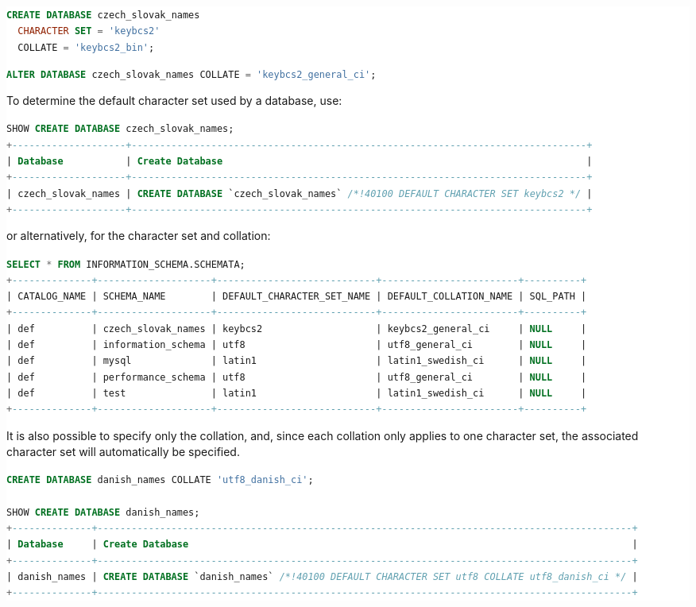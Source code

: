 ```sql
CREATE DATABASE czech_slovak_names 
  CHARACTER SET = 'keybcs2'
  COLLATE = 'keybcs2_bin';
```

```sql
ALTER DATABASE czech_slovak_names COLLATE = 'keybcs2_general_ci';
```

To determine the default character set used by a database, use:

```sql
SHOW CREATE DATABASE czech_slovak_names;
+--------------------+--------------------------------------------------------------------------------+
| Database           | Create Database                                                                |
+--------------------+--------------------------------------------------------------------------------+
| czech_slovak_names | CREATE DATABASE `czech_slovak_names` /*!40100 DEFAULT CHARACTER SET keybcs2 */ |
+--------------------+--------------------------------------------------------------------------------+
```

or alternatively, for the character set and collation:

```sql
SELECT * FROM INFORMATION_SCHEMA.SCHEMATA;
+--------------+--------------------+----------------------------+------------------------+----------+
| CATALOG_NAME | SCHEMA_NAME        | DEFAULT_CHARACTER_SET_NAME | DEFAULT_COLLATION_NAME | SQL_PATH |
+--------------+--------------------+----------------------------+------------------------+----------+
| def          | czech_slovak_names | keybcs2                    | keybcs2_general_ci     | NULL     |
| def          | information_schema | utf8                       | utf8_general_ci        | NULL     |
| def          | mysql              | latin1                     | latin1_swedish_ci      | NULL     |
| def          | performance_schema | utf8                       | utf8_general_ci        | NULL     |
| def          | test               | latin1                     | latin1_swedish_ci      | NULL     |
+--------------+--------------------+----------------------------+------------------------+----------+
```

It is also possible to specify only the collation, and, since each collation only applies to one character set, the associated character set will automatically be specified.

```sql
CREATE DATABASE danish_names COLLATE 'utf8_danish_ci';

SHOW CREATE DATABASE danish_names;
+--------------+----------------------------------------------------------------------------------------------+
| Database     | Create Database                                                                              |
+--------------+----------------------------------------------------------------------------------------------+
| danish_names | CREATE DATABASE `danish_names` /*!40100 DEFAULT CHARACTER SET utf8 COLLATE utf8_danish_ci */ |
+--------------+----------------------------------------------------------------------------------------------+
```

